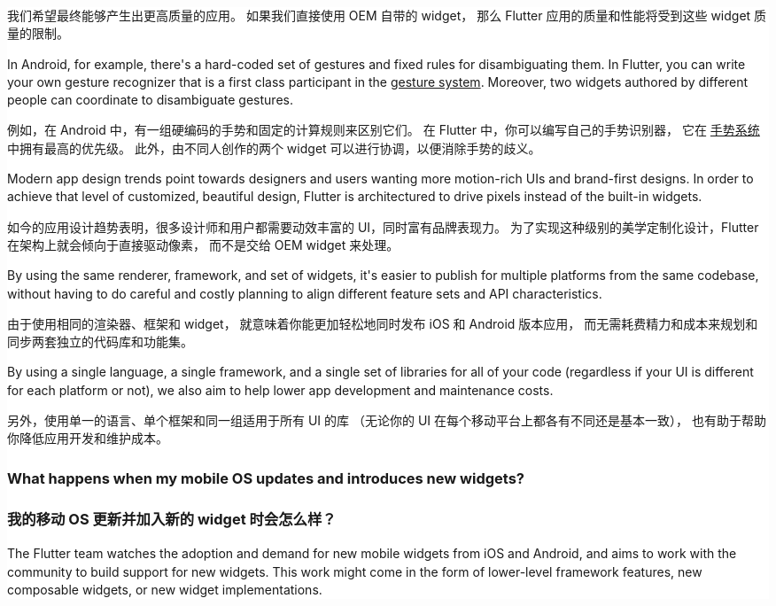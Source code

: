 我们希望最终能够产生出更高质量的应用。
如果我们直接使用 OEM 自带的 widget，
那么 Flutter 应用的质量和性能将受到这些 widget 质量的限制。

In Android, for example, there's a hard-coded set
of gestures and fixed rules for disambiguating them.
In Flutter, you can write your own gesture recognizer
that is a first class participant in the [gesture system][].
Moreover, two widgets authored by different people can
coordinate to disambiguate gestures.

例如，在 Android 中，有一组硬编码的手势和固定的计算规则来区别它们。
在 Flutter 中，你可以编写自己的手势识别器，
它在 [手势系统][gesture system] 中拥有最高的优先级。
此外，由不同人创作的两个 widget 可以进行协调，以便消除手势的歧义。

Modern app design trends point towards designers and
users wanting more motion-rich UIs and brand-first designs.
In order to achieve that level of customized, beautiful design,
Flutter is architectured to drive pixels instead
of the built-in widgets.

如今的应用设计趋势表明，很多设计师和用户都需要动效丰富的 UI，同时富有品牌表现力。
为了实现这种级别的美学定制化设计，Flutter 在架构上就会倾向于直接驱动像素，
而不是交给 OEM widget 来处理。

By using the same renderer, framework, and set of widgets,
it's easier to publish for multiple platforms from the same
codebase, without having to do careful and costly planning
to align different feature sets and API characteristics.

由于使用相同的渲染器、框架和 widget，
就意味着你能更加轻松地同时发布 iOS 和 Android 版本应用，
而无需耗费精力和成本来规划和同步两套独立的代码库和功能集。

By using a single language, a single framework,
and a single set of libraries for all of your code
(regardless if your UI is different for each platform or not),
we also aim to help lower app development and maintenance costs.

另外，使用单一的语言、单个框架和同一组适用于所有 UI 的库
（无论你的 UI 在每个移动平台上都各有不同还是基本一致），
也有助于帮助你降低应用开发和维护成本。


[catalog of Flutter's widgets]: /ui/widgets
[gesture system]: /ui/interactivity/gestures

### What happens when my mobile OS updates and introduces new widgets?

### 我的移动 OS 更新并加入新的 widget 时会怎么样？

The Flutter team watches the adoption and demand for new mobile
widgets from iOS and Android, and aims to work with the community
to build support for new widgets. This work might come in the form
of lower-level framework features, new composable widgets,
or new widget implementations.


[Web FAQ]: /platform-integration/web/faq
[Performance FAQ]: /perf/faq
[FlutterFlow]: https://flutterflow.io/
[Zapp!]: https://zapp.run/
[one of the top design ideas of the decade]: https://www.fastcompany.com/90442092/the-14-most-important-design-ideas-of-the-decade-according-to-the-experts
[ads]: {{site.main-url}}/monetization
[package ecosystem]: {{site.pub}}/flutter
[showcase]: {{site.main-url}}/showcase
[Dart]: {{site.dart-site}}/
[Flutter 1]: {{site.google-blog}}/2018/12/flutter-10-googles-portable-ui-toolkit.html
[Flutter 2]: {{site.google-blog}}/2021/03/announcing-flutter-2.html
[Flutter 3]: {{site.google-blog}}/flutter/introducing-flutter-3-5eb69151622f
[Project IDX]: https://idx.dev/
[Project IDX Getting Started]: https://developers.google.com/idx/guides/get-started
[Android Studio]: {{site.android-dev}}/studio
[Android Studio/IntelliJ]: /tools/android-studio
[editing Dart]: {{site.dart-site}}/tools
[editor configuration]: /get-started/editor
[IntelliJ IDEA]: https://www.jetbrains.com/idea/
[VS Code]: https://code.visualstudio.com/
[widgets]: /ui/widgets
[widget catalog]: /ui/widgets/material
[test coverage]: https://coveralls.io/github/flutter/flutter?branch=master
[testing with Flutter]: /testing/overview
[Debugging with Flutter]: /testing/debugging
[Flutter DevTools]: /tools/devtools
[get_it]: {{site.pub}}/packages/get_it
[injectable]: {{site.pub}}/packages/injectable
[kiwi]: {{site.pub}}/packages/kiwi
[riverpod]: {{site.pub}}/packages/riverpod
[architectural overview]: /resources/architectural-overview
[architecture diagram]: https://docs.google.com/presentation/d/1cw7A4HbvM_Abv320rVgPVGiUP2msVs7tfGbkgdrTy0I/edit#slide=id.gbb3c3233b_0_162
[Impeller]: /perf/impeller
[apkanalyzer]: {{site.android-dev}}/studio/command-line/apkanalyzer
[built into Android Studio]: {{site.android-dev}}/studio/build/apk-analyzer
[deprecated bitcode in Xcode 14]: {{site.apple-dev}}/documentation/xcode-release-notes/xcode-14-release-notes
[iOS App Store Specific Considerations]: {{site.apple-dev}}/library/archive/qa/qa1795/_index.html#//apple_ref/doc/uid/DTS40014195-CH1-APP_STORE_CONSIDERATIONS
[Measuring your app's size]: /perf/app-size
[minimal Flutter app]: {{site.repo.flutter}}/tree/75228a59dacc24f617272f7759677e242bbf74ec/examples/hello_world
[QA1795]: {{site.apple-dev}}/library/archive/qa/qa1795/_index.html
[`devicePixelRatio`]: {{site.api}}/flutter/dart-html/Window/devicePixelRatio.html
[Hot reload]: /tools/hot-reload
[desktop]: /platform-integration/desktop
[web]: /platform-integration/web
[install]: /get-started/install
[supported platforms]: /reference/supported-platforms
[web instructions]: /platform-integration/web/building
[add-to-app]: /add-to-app
[is easy]: /packages-and-plugins/using-packages
[platform and third-party APIs]: /platform-integration/platform-channels
[ready-made packages]: {{site.pub}}/flutter/
[`BasicMessageChannel`]: {{site.api}}/flutter/services/BasicMessageChannel-class.html
[example project]: {{site.repo.flutter}}/tree/main/examples/platform_channel
[platform channels]: /platform-integration/platform-channels
[accessibility documentation]: /ui/accessibility-and-internationalization/accessibility
[internationalization tutorial]: /ui/accessibility-and-internationalization/internationalization
[example of using isolates with Flutter]: {{site.repo.flutter}}/blob/master/examples/layers/services/isolate.dart
[backgnd]: {{site.flutter-medium}}/executing-dart-in-the-background-with-flutter-plugins-and-geofencing-2b3e40a1a124
[JSON tutorial]: /data-and-backend/serialization/json
[pub.dev]: {{site.pub}}
[release build of your Android app]: /deployment/android
[release build of your iOS app]: /deployment/ios
[issues related to running Flutter on Chromebooks]: {{site.repo.flutter}}/labels/platform-arc
[detailed discussion on the API docs for `State.build`]: {{site.api}}/flutter/widgets/State/build.html
[Android]: #run-android
[hot reload]: #hot-reload
[iOS]: #run-ios
[`AnimatedDefaultTextStyle`]: {{site.api}}/flutter/widgets/AnimatedDefaultTextStyle-class.html
[`AnimatedPhysicalModel`]: {{site.api}}/flutter/widgets/AnimatedPhysicalModel-class.html
[`Center`]: {{site.api}}/flutter/widgets/Center-class.html
[`Chip`]: {{site.api}}/flutter/material/Chip-class.html
[`color`]: {{site.api}}/flutter/widgets/Icon/color.html
[`ConstrainedBox`]: {{site.api}}/flutter/widgets/ConstrainedBox-class.html
[`Divider`]: {{site.api}}/flutter/material/Divider-class.html
[`Future`]: {{site.api}}/flutter/dart-async/Future-class.html
[`GestureDetector`]: {{site.api}}/flutter/widgets/GestureDetector-class.html
[`GlobalKey`]: {{site.api}}/flutter/widgets/GlobalKey-class.html
[`icon`]: {{site.api}}/flutter/widgets/Icon/icon.html
[`Icon`]: {{site.api}}/flutter/widgets/Icon-class.html
[`IconTheme`]: {{site.api}}/flutter/widgets/IconTheme-class.html
[`InkWell`]: {{site.api}}/flutter/material/InkWell-class.html
[`Iterable`]: {{site.api}}/flutter/dart-core/Iterable-class.html
[`List`]: {{site.api}}/flutter/dart-core/List-class.html
[`Listenable`]: {{site.api}}/flutter/foundation/Listenable-class.html
[`Map`]: {{site.api}}/flutter/dart-core/Map-class.html
[`Material`]: {{site.api}}/flutter/material/Material-class.html
[`NotificationListener`]: {{site.api}}/flutter/widgets/NotificationListener-class.html
[`Padding`]: {{site.api}}/flutter/widgets/Padding-class.html
[popped]: {{site.api}}/flutter/widgets/Navigator/pop.html
[`Rect`]: {{site.api}}/flutter/dart-ui/Rect-class.html
[`RenderBox`]: {{site.api}}/flutter/rendering/RenderBox-class.html
[`RenderObject`]: {{site.api}}/flutter/rendering/RenderObject-class.html
[`Route`]: {{site.api}}/flutter/widgets/Route-class.html
[`ScrollPhysics`]: {{site.api}}/flutter/widgets/ScrollPhysics-class.html
[`Set`]: {{site.api}}/flutter/dart-core/Set-class.html
[`size`]: {{site.api}}/flutter/widgets/Icon/size.html
[`State`]: {{site.api}}/flutter/widgets/State-class.html
[`StatelessWidget`]: {{site.api}}/flutter/widgets/StatelessWidget-class.html
[`TextButton`]: {{site.api}}/flutter/material/TextButton-class.html
[`TextStyle`]: {{site.api}}/flutter/painting/TextStyle-class.html
[`UserAccountsDrawerHeader`]: {{site.api}}/flutter/material/UserAccountsDrawerHeader-class.html
[`Widget`]: {{site.api}}/flutter/widgets/Widget-class.html
[Community]: {{site.main-url}}/community
[Discord]: https://discord.com/invite/rflutterdev
[issue tracker]: {{site.repo.flutter}}/issues
[{{site.email}}]: mailto:{{site.email}}
[Stack Overflow]: {{site.so}}/tags/flutter
[Contributing guide]: {{site.repo.flutter}}/blob/master/CONTRIBUTING.md
[easy starter issues]: {{site.repo.flutter}}/issues?q=is%3Aopen+is%3Aissue+label%3A%22easy+fix%22
[GitHub]: {{site.repo.flutter}}
[license file]: https://raw.githubusercontent.com/flutter/engine/master/sky/packages/sky_engine/LICENSE
[only one license]: {{site.repo.flutter}}/blob/master/LICENSE
[`AboutListTile`]: {{site.api}}/flutter/material/AboutListTile-class.html
[`Drawer`]: {{site.api}}/flutter/material/Drawer-class.html
[`LicenseRegistry`]: {{site.api}}/flutter/foundation/LicenseRegistry-class.html
[`showAboutDialog`]: {{site.api}}/flutter/material/showAboutDialog.html
[`showLicensePage`]: {{site.api}}/flutter/material/showLicensePage.html
[contribute to Flutter]: {{site.repo.flutter}}/blob/master/CONTRIBUTING.md
[guidelines]: {{site.apple-dev}}/app-store/review/guidelines/
[Hamilton for iOS]: https://itunes.apple.com/us/app/hamilton-the-official-app/id1255231054?mt=8
[Reflectly]: https://apps.apple.com/us/app/reflectly-journal-ai-diary/id1241229134
